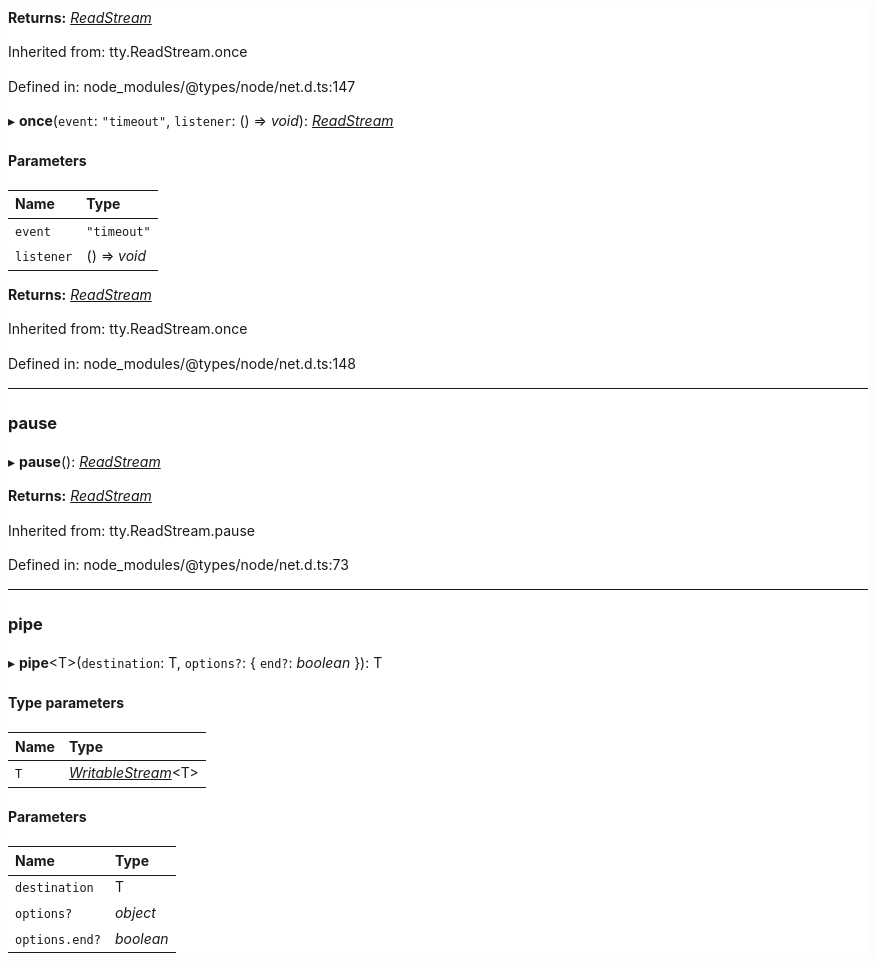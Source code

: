 **Returns:** [*ReadStream*](globalenv.nodejs.readstream.md)

Inherited from: tty.ReadStream.once

Defined in: node_modules/@types/node/net.d.ts:147

▸ **once**(`event`: ``"timeout"``, `listener`: () => *void*): [*ReadStream*](globalenv.nodejs.readstream.md)

#### Parameters

| Name | Type |
| :------ | :------ |
| `event` | ``"timeout"`` |
| `listener` | () => *void* |

**Returns:** [*ReadStream*](globalenv.nodejs.readstream.md)

Inherited from: tty.ReadStream.once

Defined in: node_modules/@types/node/net.d.ts:148

___

### pause

▸ **pause**(): [*ReadStream*](globalenv.nodejs.readstream.md)

**Returns:** [*ReadStream*](globalenv.nodejs.readstream.md)

Inherited from: tty.ReadStream.pause

Defined in: node_modules/@types/node/net.d.ts:73

___

### pipe

▸ **pipe**<T\>(`destination`: T, `options?`: { `end?`: *boolean*  }): T

#### Type parameters

| Name | Type |
| :------ | :------ |
| `T` | [*WritableStream*](globalenv.nodejs.writablestream.md)<T\> |

#### Parameters

| Name | Type |
| :------ | :------ |
| `destination` | T |
| `options?` | *object* |
| `options.end?` | *boolean* |
